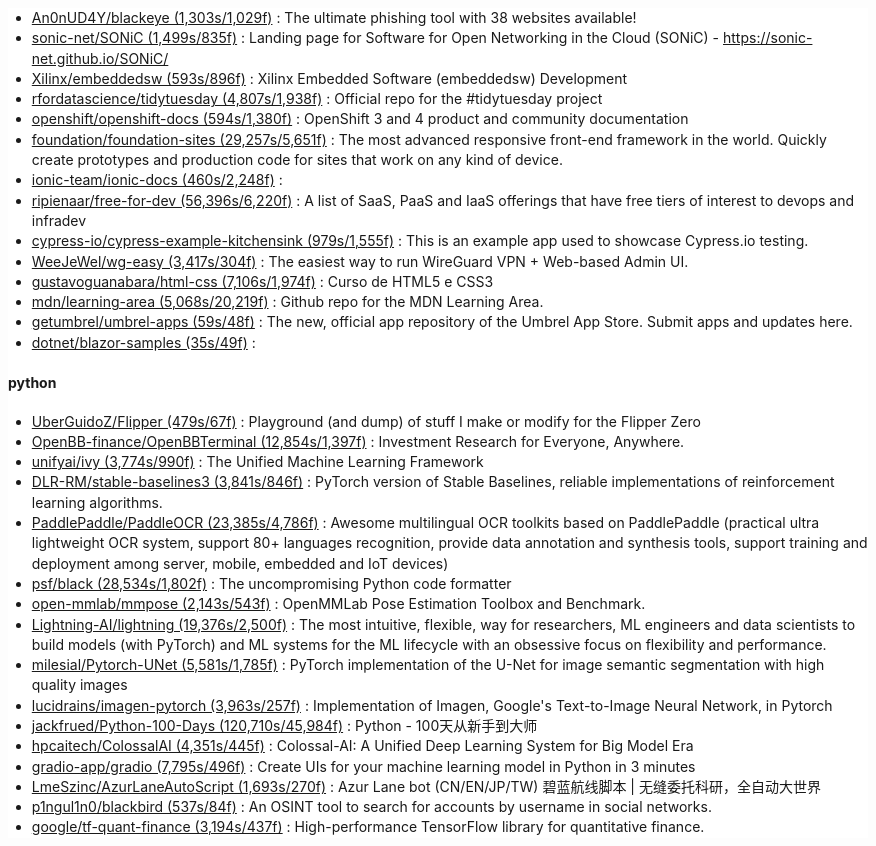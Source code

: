 * [An0nUD4Y/blackeye (1,303s/1,029f)](https://github.com/An0nUD4Y/blackeye) : The ultimate phishing tool with 38 websites available!
* [sonic-net/SONiC (1,499s/835f)](https://github.com/sonic-net/SONiC) : Landing page for Software for Open Networking in the Cloud (SONiC) - https://sonic-net.github.io/SONiC/
* [Xilinx/embeddedsw (593s/896f)](https://github.com/Xilinx/embeddedsw) : Xilinx Embedded Software (embeddedsw) Development
* [rfordatascience/tidytuesday (4,807s/1,938f)](https://github.com/rfordatascience/tidytuesday) : Official repo for the #tidytuesday project
* [openshift/openshift-docs (594s/1,380f)](https://github.com/openshift/openshift-docs) : OpenShift 3 and 4 product and community documentation
* [foundation/foundation-sites (29,257s/5,651f)](https://github.com/foundation/foundation-sites) : The most advanced responsive front-end framework in the world. Quickly create prototypes and production code for sites that work on any kind of device.
* [ionic-team/ionic-docs (460s/2,248f)](https://github.com/ionic-team/ionic-docs) : 
* [ripienaar/free-for-dev (56,396s/6,220f)](https://github.com/ripienaar/free-for-dev) : A list of SaaS, PaaS and IaaS offerings that have free tiers of interest to devops and infradev
* [cypress-io/cypress-example-kitchensink (979s/1,555f)](https://github.com/cypress-io/cypress-example-kitchensink) : This is an example app used to showcase Cypress.io testing.
* [WeeJeWel/wg-easy (3,417s/304f)](https://github.com/WeeJeWel/wg-easy) : The easiest way to run WireGuard VPN + Web-based Admin UI.
* [gustavoguanabara/html-css (7,106s/1,974f)](https://github.com/gustavoguanabara/html-css) : Curso de HTML5 e CSS3
* [mdn/learning-area (5,068s/20,219f)](https://github.com/mdn/learning-area) : Github repo for the MDN Learning Area.
* [getumbrel/umbrel-apps (59s/48f)](https://github.com/getumbrel/umbrel-apps) : The new, official app repository of the Umbrel App Store. Submit apps and updates here.
* [dotnet/blazor-samples (35s/49f)](https://github.com/dotnet/blazor-samples) : 

#### python
* [UberGuidoZ/Flipper (479s/67f)](https://github.com/UberGuidoZ/Flipper) : Playground (and dump) of stuff I make or modify for the Flipper Zero
* [OpenBB-finance/OpenBBTerminal (12,854s/1,397f)](https://github.com/OpenBB-finance/OpenBBTerminal) : Investment Research for Everyone, Anywhere.
* [unifyai/ivy (3,774s/990f)](https://github.com/unifyai/ivy) : The Unified Machine Learning Framework
* [DLR-RM/stable-baselines3 (3,841s/846f)](https://github.com/DLR-RM/stable-baselines3) : PyTorch version of Stable Baselines, reliable implementations of reinforcement learning algorithms.
* [PaddlePaddle/PaddleOCR (23,385s/4,786f)](https://github.com/PaddlePaddle/PaddleOCR) : Awesome multilingual OCR toolkits based on PaddlePaddle (practical ultra lightweight OCR system, support 80+ languages recognition, provide data annotation and synthesis tools, support training and deployment among server, mobile, embedded and IoT devices)
* [psf/black (28,534s/1,802f)](https://github.com/psf/black) : The uncompromising Python code formatter
* [open-mmlab/mmpose (2,143s/543f)](https://github.com/open-mmlab/mmpose) : OpenMMLab Pose Estimation Toolbox and Benchmark.
* [Lightning-AI/lightning (19,376s/2,500f)](https://github.com/Lightning-AI/lightning) : The most intuitive, flexible, way for researchers, ML engineers and data scientists to build models (with PyTorch) and ML systems for the ML lifecycle with an obsessive focus on flexibility and performance.
* [milesial/Pytorch-UNet (5,581s/1,785f)](https://github.com/milesial/Pytorch-UNet) : PyTorch implementation of the U-Net for image semantic segmentation with high quality images
* [lucidrains/imagen-pytorch (3,963s/257f)](https://github.com/lucidrains/imagen-pytorch) : Implementation of Imagen, Google's Text-to-Image Neural Network, in Pytorch
* [jackfrued/Python-100-Days (120,710s/45,984f)](https://github.com/jackfrued/Python-100-Days) : Python - 100天从新手到大师
* [hpcaitech/ColossalAI (4,351s/445f)](https://github.com/hpcaitech/ColossalAI) : Colossal-AI: A Unified Deep Learning System for Big Model Era
* [gradio-app/gradio (7,795s/496f)](https://github.com/gradio-app/gradio) : Create UIs for your machine learning model in Python in 3 minutes
* [LmeSzinc/AzurLaneAutoScript (1,693s/270f)](https://github.com/LmeSzinc/AzurLaneAutoScript) : Azur Lane bot (CN/EN/JP/TW) 碧蓝航线脚本 | 无缝委托科研，全自动大世界
* [p1ngul1n0/blackbird (537s/84f)](https://github.com/p1ngul1n0/blackbird) : An OSINT tool to search for accounts by username in social networks.
* [google/tf-quant-finance (3,194s/437f)](https://github.com/google/tf-quant-finance) : High-performance TensorFlow library for quantitative finance.